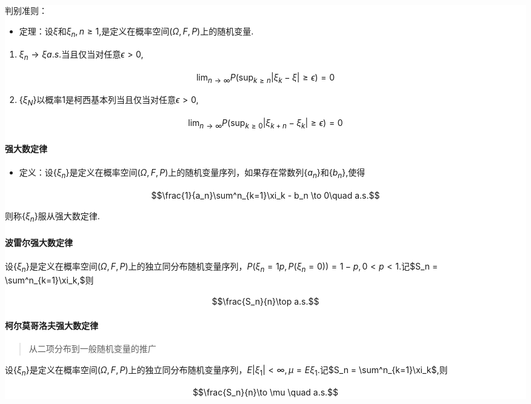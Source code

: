 判别准则：

- 定理：设$\xi$和$\xi_n,n\geq 1,$是定义在概率空间$(\Omega,F,P)$上的随机变量.

1. $\xi_n \to \xi a.s.$当且仅当对任意$\epsilon > 0,$

$$\lim_{n \to \infty}P(\sup_{k \geq n}|\xi_k - \xi| \geq \epsilon) = 0$$

2. $\{\xi_N\}$以概率1是柯西基本列当且仅当对任意$\epsilon > 0,$

$$\lim_{n \to \infty}P(\sup_{k \geq0}|\xi_{k+n}-\xi_k|\geq \epsilon) = 0$$

#### 强大数定律

- 定义：设$\{\xi_n\}$是定义在概率空间$(\Omega, F, P)$上的随机变量序列，如果存在常数列$\{a_n\}$和$\{b_n\}$,使得

$$\frac{1}{a_n}\sum^n_{k=1}\xi_k - b_n \to 0\quad a.s.$$

则称$\{\xi_n\}$服从强大数定律.

#### 波雷尔强大数定律

设$\{\xi_n\}$是定义在概率空间$(\Omega, F, P)$上的独立同分布随机变量序列，$P(\xi_n=1p, P(\xi_n = 0)) = 1-p, 0 < p < 1.$记$S_n = \sum^n_{k=1}\xi_k,$则

$$\frac{S_n}{n}\top a.s.$$

#### 柯尔莫哥洛夫强大数定律

> 从二项分布到一般随机变量的推广

设$\{\xi_n\}$是定义在概率空间$(\Omega,F,P)$上的独立同分布随机变量序列，$E|\xi_1|<\infty,\mu=E\xi_1.$记$S_n = \sum^n_{k=1}\xi_k$,则

$$\frac{S_n}{n}\to \mu \quad a.s.$$